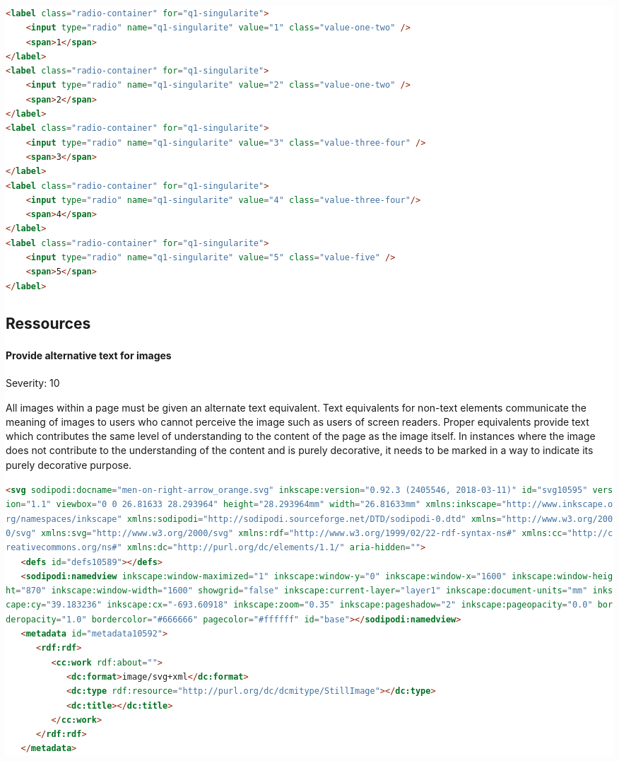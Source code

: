 ```html
<label class="radio-container" for="q1-singularite">
    <input type="radio" name="q1-singularite" value="1" class="value-one-two" />
    <span>1</span>
</label>
<label class="radio-container" for="q1-singularite">
    <input type="radio" name="q1-singularite" value="2" class="value-one-two" />
    <span>2</span>
</label>
<label class="radio-container" for="q1-singularite">
    <input type="radio" name="q1-singularite" value="3" class="value-three-four" />
    <span>3</span>
</label>
<label class="radio-container" for="q1-singularite">
    <input type="radio" name="q1-singularite" value="4" class="value-three-four"/>
    <span>4</span>
</label>
<label class="radio-container" for="q1-singularite">
    <input type="radio" name="q1-singularite" value="5" class="value-five" />
    <span>5</span>
</label>
```





## Ressources



#### Provide alternative text for images

Severity: 10



All images within a page must be given an alternate text equivalent.  Text  equivalents for non-text elements communicate the meaning of images to  users who cannot perceive the image such as users of screen readers.  Proper equivalents provide text which contributes the same level of  understanding to the content of the page as the image itself.  In  instances where the image does not contribute to the understanding of  the content and is purely decorative, it needs to be marked in a way to  indicate its purely decorative purpose.

```html
<svg sodipodi:docname="men-on-right-arrow_orange.svg" inkscape:version="0.92.3 (2405546, 2018-03-11)" id="svg10595" version="1.1" viewbox="0 0 26.81633 28.293964" height="28.293964mm" width="26.81633mm" xmlns:inkscape="http://www.inkscape.org/namespaces/inkscape" xmlns:sodipodi="http://sodipodi.sourceforge.net/DTD/sodipodi-0.dtd" xmlns="http://www.w3.org/2000/svg" xmlns:svg="http://www.w3.org/2000/svg" xmlns:rdf="http://www.w3.org/1999/02/22-rdf-syntax-ns#" xmlns:cc="http://creativecommons.org/ns#" xmlns:dc="http://purl.org/dc/elements/1.1/" aria-hidden="">
   <defs id="defs10589"></defs>
   <sodipodi:namedview inkscape:window-maximized="1" inkscape:window-y="0" inkscape:window-x="1600" inkscape:window-height="870" inkscape:window-width="1600" showgrid="false" inkscape:current-layer="layer1" inkscape:document-units="mm" inkscape:cy="39.183236" inkscape:cx="-693.60918" inkscape:zoom="0.35" inkscape:pageshadow="2" inkscape:pageopacity="0.0" borderopacity="1.0" bordercolor="#666666" pagecolor="#ffffff" id="base"></sodipodi:namedview>
   <metadata id="metadata10592">
      <rdf:rdf>
         <cc:work rdf:about="">
            <dc:format>image/svg+xml</dc:format>
            <dc:type rdf:resource="http://purl.org/dc/dcmitype/StillImage"></dc:type>
            <dc:title></dc:title>
         </cc:work>
      </rdf:rdf>
   </metadata>
```
